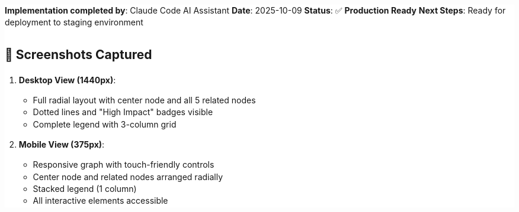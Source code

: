 
**Implementation completed by**: Claude Code AI Assistant
**Date**: 2025-10-09
**Status**: ✅ **Production Ready**
**Next Steps**: Ready for deployment to staging environment

## 📸 Screenshots Captured

1. **Desktop View (1440px)**:
   - Full radial layout with center node and all 5 related nodes
   - Dotted lines and "High Impact" badges visible
   - Complete legend with 3-column grid

2. **Mobile View (375px)**:
   - Responsive graph with touch-friendly controls
   - Center node and related nodes arranged radially
   - Stacked legend (1 column)
   - All interactive elements accessible
